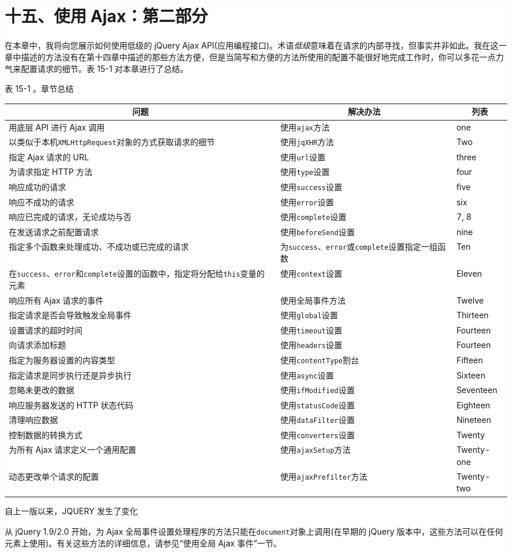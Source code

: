 # 十五、使用 Ajax：第二部分

在本章中，我将向您展示如何使用低级的 jQuery Ajax API(应用编程接口)。术语*低级*意味着在请求的内部寻找，但事实并非如此。我在这一章中描述的方法没有在第十四章中描述的那些方法方便，但是当简写和方便的方法所使用的配置不能很好地完成工作时，你可以多花一点力气来配置请求的细节。表 15-1 对本章进行了总结。

表 15-1 。章节总结

| 问题 | 解决办法 | 列表 |
| --- | --- | --- |
| 用底层 API 进行 Ajax 调用 | 使用`ajax`方法 | one |
| 以类似于本机`XMLHttpRequest`对象的方式获取请求的细节 | 使用`jqXHR`方法 | Two |
| 指定 Ajax 请求的 URL | 使用`url`设置 | three |
| 为请求指定 HTTP 方法 | 使用`type`设置 | four |
| 响应成功的请求 | 使用`success`设置 | five |
| 响应不成功的请求 | 使用`error`设置 | six |
| 响应已完成的请求，无论成功与否 | 使用`complete`设置 | 7, 8 |
| 在发送请求之前配置请求 | 使用`beforeSend`设置 | nine |
| 指定多个函数来处理成功、不成功或已完成的请求 | 为`success`、`error`或`complete`设置指定一组函数 | Ten |
| 在`success`、`error`和`complete`设置的函数中，指定将分配给`this`变量的元素 | 使用`context`设置 | Eleven |
| 响应所有 Ajax 请求的事件 | 使用全局事件方法 | Twelve |
| 指定请求是否会导致触发全局事件 | 使用`global`设置 | Thirteen |
| 设置请求的超时时间 | 使用`timeout`设置 | Fourteen |
| 向请求添加标题 | 使用`headers`设置 | Fourteen |
| 指定为服务器设置的内容类型 | 使用`contentType`割台 | Fifteen |
| 指定请求是同步执行还是异步执行 | 使用`async`设置 | Sixteen |
| 忽略未更改的数据 | 使用`ifModified`设置 | Seventeen |
| 响应服务器发送的 HTTP 状态代码 | 使用`statusCode`设置 | Eighteen |
| 清理响应数据 | 使用`dataFilter`设置 | Nineteen |
| 控制数据的转换方式 | 使用`converters`设置 | Twenty |
| 为所有 Ajax 请求定义一个通用配置 | 使用`ajaxSetup`方法 | Twenty-one |
| 动态更改单个请求的配置 | 使用`ajaxPrefilter`方法 | Twenty-two |

自上一版以来，JQUERY 发生了变化

从 jQuery 1.9/2.0 开始，为 Ajax 全局事件设置处理程序的方法只能在`document`对象上调用(在早期的 jQuery 版本中，这些方法可以在任何元素上使用)。有关这些方法的详细信息，请参见“使用全局 Ajax 事件”一节。
